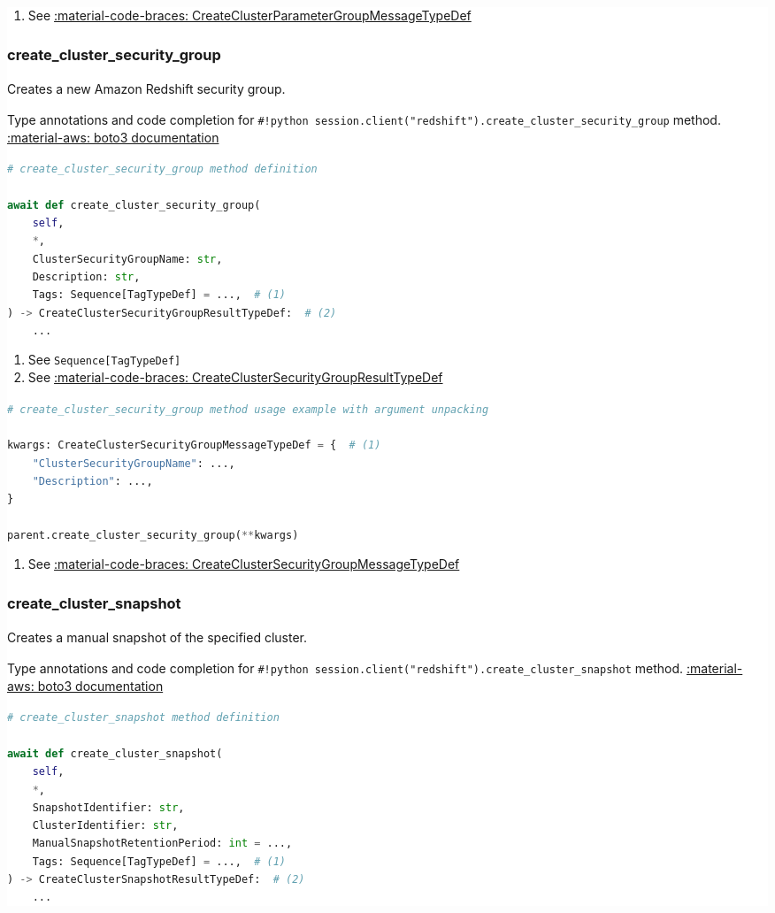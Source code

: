 1. See [:material-code-braces: CreateClusterParameterGroupMessageTypeDef](./type_defs.md#createclusterparametergroupmessagetypedef)

### create\_cluster\_security\_group

Creates a new Amazon Redshift security group.

Type annotations and code completion for `#!python session.client("redshift").create_cluster_security_group` method.
[:material-aws: boto3 documentation](https://boto3.amazonaws.com/v1/documentation/api/latest/reference/services/redshift.html#Redshift.Client)

```python
# create_cluster_security_group method definition

await def create_cluster_security_group(
    self,
    *,
    ClusterSecurityGroupName: str,
    Description: str,
    Tags: Sequence[TagTypeDef] = ...,  # (1)
) -> CreateClusterSecurityGroupResultTypeDef:  # (2)
    ...
```

1. See `Sequence[TagTypeDef]`
2. See [:material-code-braces: CreateClusterSecurityGroupResultTypeDef](./type_defs.md#createclustersecuritygroupresulttypedef)


```python
# create_cluster_security_group method usage example with argument unpacking

kwargs: CreateClusterSecurityGroupMessageTypeDef = {  # (1)
    "ClusterSecurityGroupName": ...,
    "Description": ...,
}

parent.create_cluster_security_group(**kwargs)
```

1. See [:material-code-braces: CreateClusterSecurityGroupMessageTypeDef](./type_defs.md#createclustersecuritygroupmessagetypedef)

### create\_cluster\_snapshot

Creates a manual snapshot of the specified cluster.

Type annotations and code completion for `#!python session.client("redshift").create_cluster_snapshot` method.
[:material-aws: boto3 documentation](https://boto3.amazonaws.com/v1/documentation/api/latest/reference/services/redshift.html#Redshift.Client)

```python
# create_cluster_snapshot method definition

await def create_cluster_snapshot(
    self,
    *,
    SnapshotIdentifier: str,
    ClusterIdentifier: str,
    ManualSnapshotRetentionPeriod: int = ...,
    Tags: Sequence[TagTypeDef] = ...,  # (1)
) -> CreateClusterSnapshotResultTypeDef:  # (2)
    ...
```
